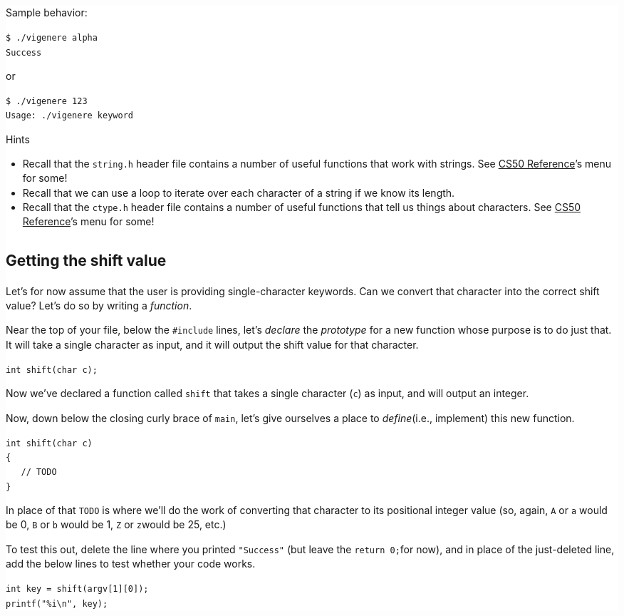 Sample behavior:

```
$ ./vigenere alpha
Success
```

or

```
$ ./vigenere 123
Usage: ./vigenere keyword
```

Hints

- Recall that the `string.h` header file contains a number of useful functions that work with strings. See [CS50 Reference](https://reference.cs50.net/)’s menu for some!
- Recall that we can use a loop to iterate over each character of a string if we know its length.
- Recall that the `ctype.h` header file contains a number of useful functions that tell us things about characters. See [CS50 Reference](https://reference.cs50.net/)’s menu for some!

## Getting the shift value

Let’s for now assume that the user is providing single-character keywords. Can we convert that character into the correct shift value? Let’s do so by writing a *function*.

Near the top of your file, below the `#include` lines, let’s *declare* the *prototype* for a new function whose purpose is to do just that. It will take a single character as input, and it will output the shift value for that character.

```
int shift(char c);
```

Now we’ve declared a function called `shift` that takes a single character (`c`) as input, and will output an integer.

Now, down below the closing curly brace of `main`, let’s give ourselves a place to *define*(i.e., implement) this new function.

```
int shift(char c)
{
   // TODO
}
```

In place of that `TODO` is where we’ll do the work of converting that character to its positional integer value (so, again, `A` or `a` would be 0, `B` or `b` would be 1, `Z` or `z`would be 25, etc.)

To test this out, delete the line where you printed `"Success"` (but leave the `return 0;`for now), and in place of the just-deleted line, add the below lines to test whether your code works.

```
int key = shift(argv[1][0]);
printf("%i\n", key);
```
